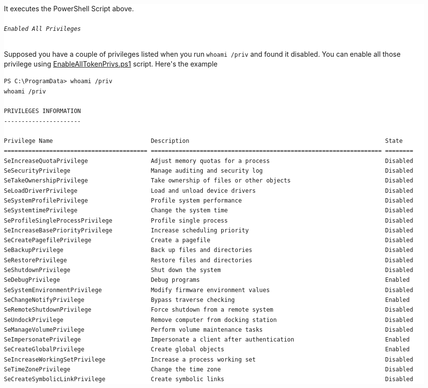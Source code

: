 It executes the PowerShell Script above. 

###### `Enabled All Privileges`
Supposed you have a couple of privileges listed when you run `whoami /priv` and found it disabled. You can enable all those privilege using [EnableAllTokenPrivs.ps1](https://raw.githubusercontent.com/fashionproof/EnableAllTokenPrivs/master/EnableAllTokenPrivs.ps1) script. Here's the example

```
PS C:\ProgramData> whoami /priv
whoami /priv

PRIVILEGES INFORMATION
----------------------

Privilege Name                            Description                                                        State   
========================================= ================================================================== ========
SeIncreaseQuotaPrivilege                  Adjust memory quotas for a process                                 Disabled
SeSecurityPrivilege                       Manage auditing and security log                                   Disabled
SeTakeOwnershipPrivilege                  Take ownership of files or other objects                           Disabled
SeLoadDriverPrivilege                     Load and unload device drivers                                     Disabled
SeSystemProfilePrivilege                  Profile system performance                                         Disabled
SeSystemtimePrivilege                     Change the system time                                             Disabled
SeProfileSingleProcessPrivilege           Profile single process                                             Disabled
SeIncreaseBasePriorityPrivilege           Increase scheduling priority                                       Disabled
SeCreatePagefilePrivilege                 Create a pagefile                                                  Disabled
SeBackupPrivilege                         Back up files and directories                                      Disabled
SeRestorePrivilege                        Restore files and directories                                      Disabled
SeShutdownPrivilege                       Shut down the system                                               Disabled
SeDebugPrivilege                          Debug programs                                                     Enabled 
SeSystemEnvironmentPrivilege              Modify firmware environment values                                 Disabled
SeChangeNotifyPrivilege                   Bypass traverse checking                                           Enabled 
SeRemoteShutdownPrivilege                 Force shutdown from a remote system                                Disabled
SeUndockPrivilege                         Remove computer from docking station                               Disabled
SeManageVolumePrivilege                   Perform volume maintenance tasks                                   Disabled
SeImpersonatePrivilege                    Impersonate a client after authentication                          Enabled 
SeCreateGlobalPrivilege                   Create global objects                                              Enabled 
SeIncreaseWorkingSetPrivilege             Increase a process working set                                     Disabled
SeTimeZonePrivilege                       Change the time zone                                               Disabled
SeCreateSymbolicLinkPrivilege             Create symbolic links                                              Disabled
```